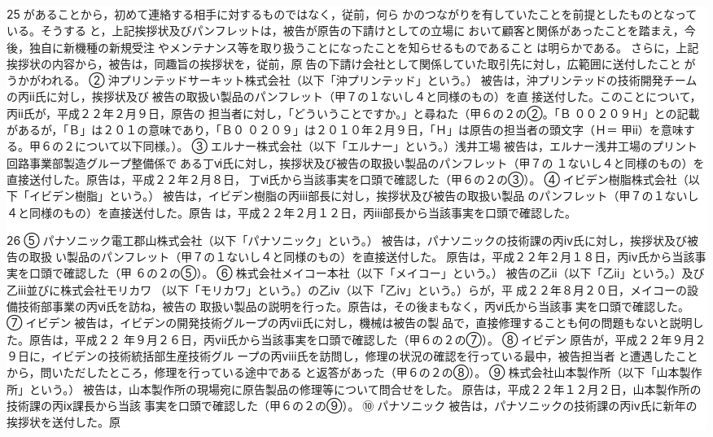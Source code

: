 25 
があることから，初めて連絡する相手に対するものではなく，従前，何ら
かのつながりを有していたことを前提としたものとなっている。そうする
と，上記挨拶状及びパンフレットは，被告が原告の下請けとしての立場に
おいて顧客と関係があったことを踏まえ，今後，独自に新機種の新規受注
やメンテナンス等を取り扱うことになったことを知らせるものであること
は明らかである。 
さらに，上記挨拶状の内容から，被告は，同趣旨の挨拶状を，従前，原
告の下請け会社として関係していた取引先に対し，広範囲に送付したこと
がうかがわれる。 
② 沖プリンテッドサーキット株式会社（以下「沖プリンテッド」という。） 
被告は，沖プリンテッドの技術開発チームの丙ⅱ氏に対し，挨拶状及び
被告の取扱い製品のパンフレット（甲７の１ないし４と同様のもの）を直
接送付した。このことについて，丙ⅱ氏が，平成２２年２月９日，原告の
担当者に対し，「どういうことですか。」と尋ねた（甲６の２の②。「Ｂ
００２０９Ｈ」との記載があるが，「Ｂ」は２０１の意味であり，「Ｂ０
０２０９」は２０１０年２月９日，「Ｈ」は原告の担当者の頭文字（Ｈ＝
甲ⅱ）を意味する。甲６の２について以下同様。）。 
③ エルナー株式会社（以下「エルナー」という。）浅井工場 
被告は，エルナー浅井工場のプリント回路事業部製造グループ整備係で
ある丁ⅵ氏に対し，挨拶状及び被告の取扱い製品のパンフレット（甲７の
１ないし４と同様のもの）を直接送付した。原告は，平成２２年２月８日，
丁ⅵ氏から当該事実を口頭で確認した（甲６の２の③）。 
④ イビデン樹脂株式会社（以下「イビデン樹脂」という。） 
被告は，イビデン樹脂の丙ⅲ部長に対し，挨拶状及び被告の取扱い製品
のパンフレット（甲７の１ないし４と同様のもの）を直接送付した。原告
は，平成２２年２月１２日，丙ⅲ部長から当該事実を口頭で確認した。 
   
26 
⑤ パナソニック電工郡山株式会社（以下「パナソニック」という。） 
被告は，パナソニックの技術課の丙ⅳ氏に対し，挨拶状及び被告の取扱
い製品のパンフレット（甲７の１ないし４と同様のもの）を直接送付した。
原告は，平成２２年２月１８日，丙ⅳ氏から当該事実を口頭で確認した（甲
６の２の⑤）。 
⑥ 株式会社メイコー本社（以下「メイコー」という。） 
被告の乙ⅱ（以下「乙ⅱ」という。）及び乙ⅲ並びに株式会社モリカワ
（以下「モリカワ」という。）の乙ⅳ（以下「乙ⅳ」という。）らが，平
成２２年８月２０日，メイコーの設備技術部事業の丙ⅵ氏を訪ね，被告の
取扱い製品の説明を行った。原告は，その後まもなく，丙ⅵ氏から当該事
実を口頭で確認した。 
⑦ イビデン 
被告は，イビデンの開発技術グループの丙ⅶ氏に対し，機械は被告の製
品で，直接修理することも何の問題もないと説明した。原告は，平成２２
年９月２６日，丙ⅶ氏から当該事実を口頭で確認した（甲６の２の⑦）。 
⑧ イビデン 
原告が，平成２２年９月２９日に，イビデンの技術統括部生産技術グル
ープの丙ⅷ氏を訪問し，修理の状況の確認を行っている最中，被告担当者
と遭遇したことから，問いただしたところ，修理を行っている途中である
と返答があった（甲６の２の⑧）。 
⑨ 株式会社山本製作所（以下「山本製作所」という。） 
被告は，山本製作所の現場宛に原告製品の修理等について問合せをした。
原告は，平成２２年１２月２日，山本製作所の技術課の丙ⅸ課長から当該
事実を口頭で確認した（甲６の２の⑨）。 
⑩ パナソニック 
被告は，パナソニックの技術課の丙ⅳ氏に新年の挨拶状を送付した。原
   